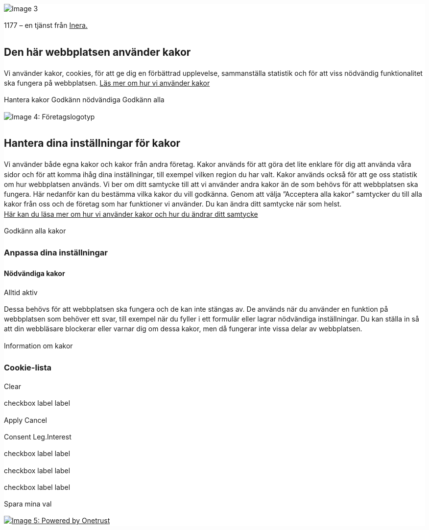 
![Image 3](blob:http://localhost/d60011bf2d038fb3c29d0360945c2fae)

1177 – en tjänst från [Inera.](https://www.1177.se/link/97791f7ea5834624abc5f3f9a2036888.aspx "https://www.inera.se/")

   

Den här webbplatsen använder kakor
----------------------------------

Vi använder kakor, cookies, för att ge dig en förbättrad upplevelse, sammanställa statistik och för att viss nödvändig funktionalitet ska fungera på webbplatsen. [Läs mer om hur vi använder kakor](https://www.1177.se/om-1177/1177.se/hantering-av-kakor-cookies-pa-1177.se/)

Hantera kakor Godkänn nödvändiga Godkänn alla

![Image 4: Företagslogotyp](https://www.1177.se/logos/static/ot_company_logo.png)

Hantera dina inställningar för kakor
------------------------------------

Vi använder både egna kakor och kakor från andra företag. Kakor används för att göra det lite enklare för dig att använda våra sidor och för att komma ihåg dina inställningar, till exempel vilken region du har valt. Kakor används också för att ge oss statistik om hur webbplatsen används. Vi ber om ditt samtycke till att vi använder andra kakor än de som behövs för att webbplatsen ska fungera. Här nedanför kan du bestämma vilka kakor du vill godkänna. Genom att välja ”Acceptera alla kakor” samtycker du till alla kakor från oss och de företag som har funktioner vi använder. Du kan ändra ditt samtycke när som helst.   
[Här kan du läsa mer om hur vi använder kakor och hur du ändrar ditt samtycke](https://www.1177.se/om-1177/1177.se/hantering-av-kakor-cookies-pa-1177.se/)

Godkänn alla kakor

### Anpassa dina inställningar

#### Nödvändiga kakor

Alltid aktiv

Dessa behövs för att webbplatsen ska fungera och de kan inte stängas av. De används när du använder en funktion på webbplatsen som behöver ett svar, till exempel när du fyller i ett formulär eller lagrar nödvändiga inställningar. Du kan ställa in så att din webbläsare blockerar eller varnar dig om dessa kakor, men då fungerar inte vissa delar av webbplatsen.

Information om kakor‎

### Cookie-lista

 

Clear

 checkbox label label

Apply Cancel

Consent Leg.Interest

 checkbox label label

 checkbox label label

 checkbox label label

Spara mina val

[![Image 5: Powered by Onetrust](https://www.1177.se/logos/static/powered_by_logo.svg)](https://www.onetrust.com/products/cookie-consent/)